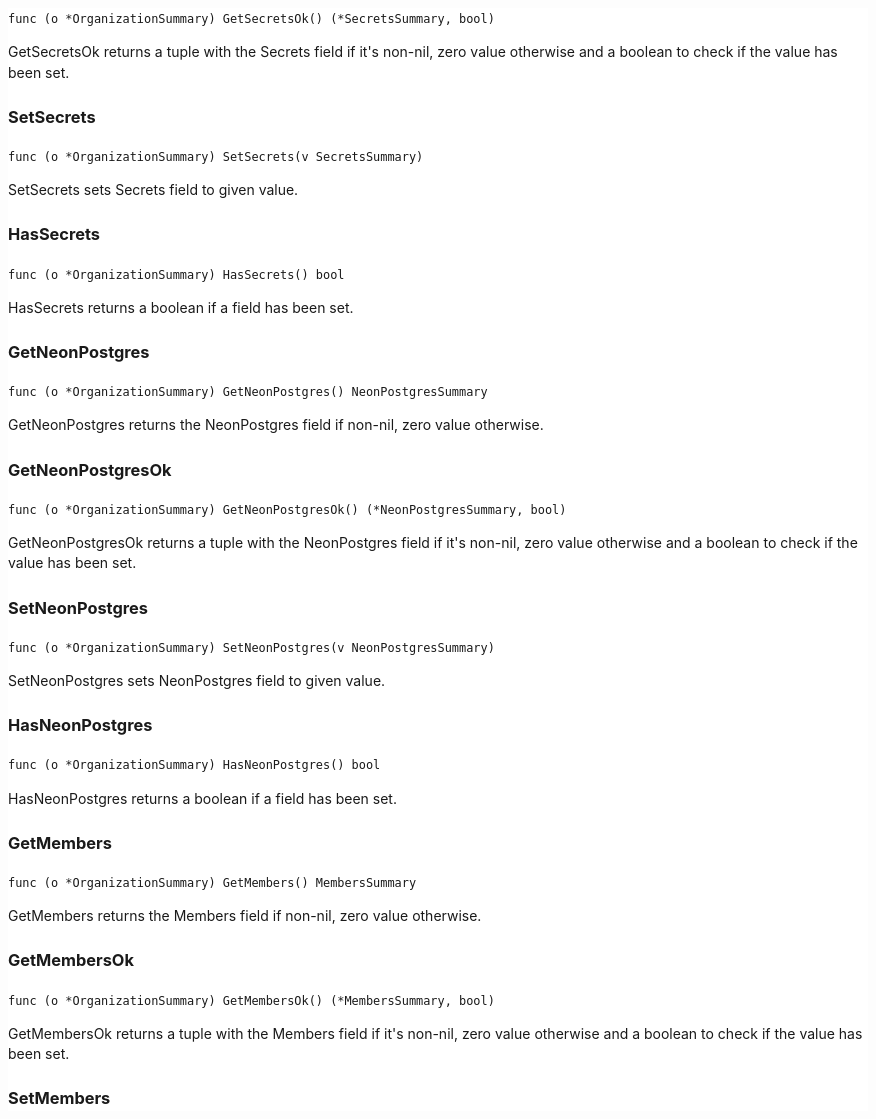 `func (o *OrganizationSummary) GetSecretsOk() (*SecretsSummary, bool)`

GetSecretsOk returns a tuple with the Secrets field if it's non-nil, zero value otherwise
and a boolean to check if the value has been set.

### SetSecrets

`func (o *OrganizationSummary) SetSecrets(v SecretsSummary)`

SetSecrets sets Secrets field to given value.

### HasSecrets

`func (o *OrganizationSummary) HasSecrets() bool`

HasSecrets returns a boolean if a field has been set.

### GetNeonPostgres

`func (o *OrganizationSummary) GetNeonPostgres() NeonPostgresSummary`

GetNeonPostgres returns the NeonPostgres field if non-nil, zero value otherwise.

### GetNeonPostgresOk

`func (o *OrganizationSummary) GetNeonPostgresOk() (*NeonPostgresSummary, bool)`

GetNeonPostgresOk returns a tuple with the NeonPostgres field if it's non-nil, zero value otherwise
and a boolean to check if the value has been set.

### SetNeonPostgres

`func (o *OrganizationSummary) SetNeonPostgres(v NeonPostgresSummary)`

SetNeonPostgres sets NeonPostgres field to given value.

### HasNeonPostgres

`func (o *OrganizationSummary) HasNeonPostgres() bool`

HasNeonPostgres returns a boolean if a field has been set.

### GetMembers

`func (o *OrganizationSummary) GetMembers() MembersSummary`

GetMembers returns the Members field if non-nil, zero value otherwise.

### GetMembersOk

`func (o *OrganizationSummary) GetMembersOk() (*MembersSummary, bool)`

GetMembersOk returns a tuple with the Members field if it's non-nil, zero value otherwise
and a boolean to check if the value has been set.

### SetMembers
